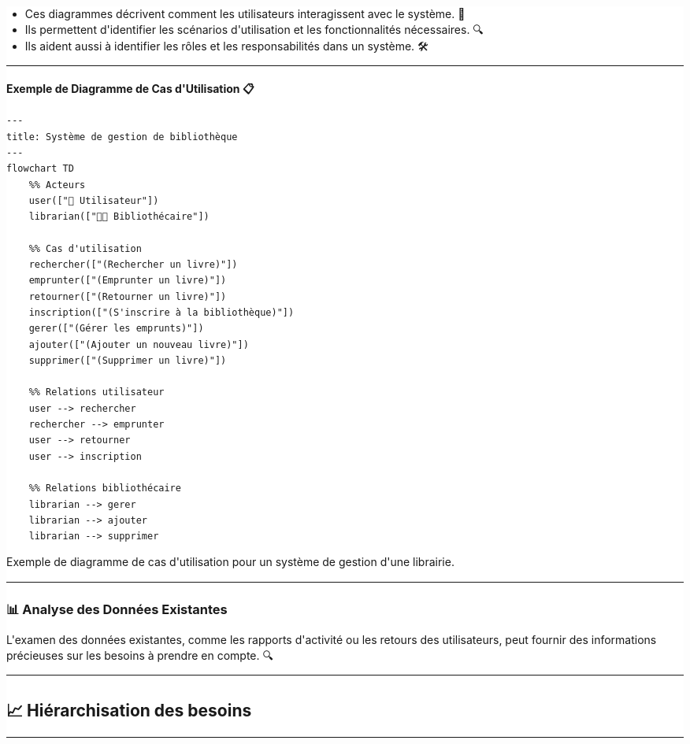 - Ces diagrammes décrivent comment les utilisateurs interagissent avec le système. 👥
- Ils permettent d'identifier les scénarios d'utilisation et les fonctionnalités nécessaires. 🔍
- Ils aident aussi à identifier les rôles et les responsabilités dans un système. 🛠️

---

#### Exemple de Diagramme de Cas d'Utilisation 📋

```mermaid
---
title: Système de gestion de bibliothèque
---
flowchart TD
    %% Acteurs
    user(["🧑 Utilisateur"])
    librarian(["👩‍🏫 Bibliothécaire"])

    %% Cas d'utilisation
    rechercher(["(Rechercher un livre)"])
    emprunter(["(Emprunter un livre)"])
    retourner(["(Retourner un livre)"])
    inscription(["(S'inscrire à la bibliothèque)"])
    gerer(["(Gérer les emprunts)"])
    ajouter(["(Ajouter un nouveau livre)"])
    supprimer(["(Supprimer un livre)"])

    %% Relations utilisateur
    user --> rechercher
    rechercher --> emprunter
    user --> retourner
    user --> inscription

    %% Relations bibliothécaire
    librarian --> gerer
    librarian --> ajouter
    librarian --> supprimer
```

<div class="caption">Exemple de diagramme de cas d'utilisation pour un système de gestion d'une librairie.</div>

---

### 📊 Analyse des Données Existantes

L'examen des données existantes, comme les rapports d'activité ou les retours des utilisateurs, peut fournir des informations précieuses sur les besoins à prendre en compte. 🔍

---

## 📈 Hiérarchisation des besoins

---
